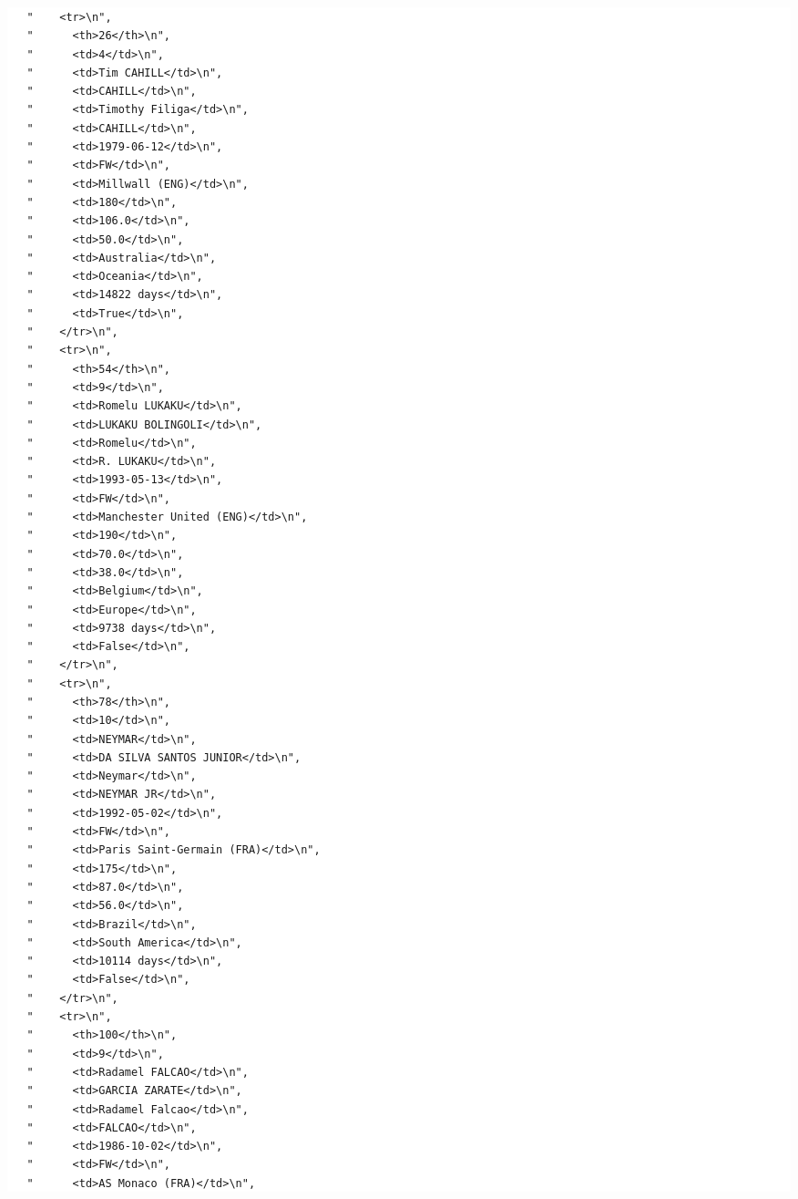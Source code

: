        "    <tr>\n",
       "      <th>26</th>\n",
       "      <td>4</td>\n",
       "      <td>Tim CAHILL</td>\n",
       "      <td>CAHILL</td>\n",
       "      <td>Timothy Filiga</td>\n",
       "      <td>CAHILL</td>\n",
       "      <td>1979-06-12</td>\n",
       "      <td>FW</td>\n",
       "      <td>Millwall (ENG)</td>\n",
       "      <td>180</td>\n",
       "      <td>106.0</td>\n",
       "      <td>50.0</td>\n",
       "      <td>Australia</td>\n",
       "      <td>Oceania</td>\n",
       "      <td>14822 days</td>\n",
       "      <td>True</td>\n",
       "    </tr>\n",
       "    <tr>\n",
       "      <th>54</th>\n",
       "      <td>9</td>\n",
       "      <td>Romelu LUKAKU</td>\n",
       "      <td>LUKAKU BOLINGOLI</td>\n",
       "      <td>Romelu</td>\n",
       "      <td>R. LUKAKU</td>\n",
       "      <td>1993-05-13</td>\n",
       "      <td>FW</td>\n",
       "      <td>Manchester United (ENG)</td>\n",
       "      <td>190</td>\n",
       "      <td>70.0</td>\n",
       "      <td>38.0</td>\n",
       "      <td>Belgium</td>\n",
       "      <td>Europe</td>\n",
       "      <td>9738 days</td>\n",
       "      <td>False</td>\n",
       "    </tr>\n",
       "    <tr>\n",
       "      <th>78</th>\n",
       "      <td>10</td>\n",
       "      <td>NEYMAR</td>\n",
       "      <td>DA SILVA SANTOS JUNIOR</td>\n",
       "      <td>Neymar</td>\n",
       "      <td>NEYMAR JR</td>\n",
       "      <td>1992-05-02</td>\n",
       "      <td>FW</td>\n",
       "      <td>Paris Saint-Germain (FRA)</td>\n",
       "      <td>175</td>\n",
       "      <td>87.0</td>\n",
       "      <td>56.0</td>\n",
       "      <td>Brazil</td>\n",
       "      <td>South America</td>\n",
       "      <td>10114 days</td>\n",
       "      <td>False</td>\n",
       "    </tr>\n",
       "    <tr>\n",
       "      <th>100</th>\n",
       "      <td>9</td>\n",
       "      <td>Radamel FALCAO</td>\n",
       "      <td>GARCIA ZARATE</td>\n",
       "      <td>Radamel Falcao</td>\n",
       "      <td>FALCAO</td>\n",
       "      <td>1986-10-02</td>\n",
       "      <td>FW</td>\n",
       "      <td>AS Monaco (FRA)</td>\n",